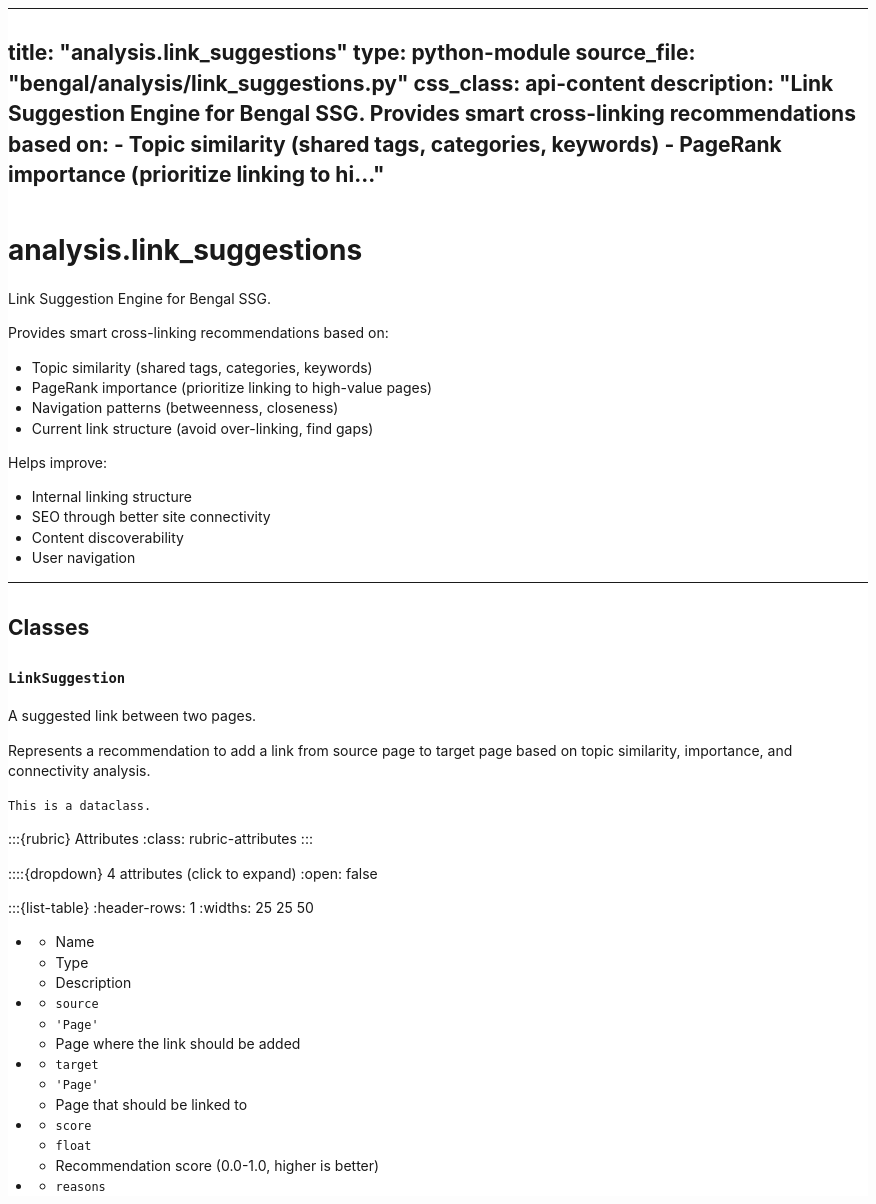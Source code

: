 
---
title: "analysis.link_suggestions"
type: python-module
source_file: "bengal/analysis/link_suggestions.py"
css_class: api-content
description: "Link Suggestion Engine for Bengal SSG.  Provides smart cross-linking recommendations based on: - Topic similarity (shared tags, categories, keywords) - PageRank importance (prioritize linking to hi..."
---

# analysis.link_suggestions

Link Suggestion Engine for Bengal SSG.

Provides smart cross-linking recommendations based on:
- Topic similarity (shared tags, categories, keywords)
- PageRank importance (prioritize linking to high-value pages)
- Navigation patterns (betweenness, closeness)
- Current link structure (avoid over-linking, find gaps)

Helps improve:
- Internal linking structure
- SEO through better site connectivity
- Content discoverability
- User navigation

---

## Classes

### `LinkSuggestion`


A suggested link between two pages.

Represents a recommendation to add a link from source page to target page
based on topic similarity, importance, and connectivity analysis.

```{info}
This is a dataclass.
```

:::{rubric} Attributes
:class: rubric-attributes
:::

::::{dropdown} 4 attributes (click to expand)
:open: false

:::{list-table}
:header-rows: 1
:widths: 25 25 50

* - Name
  - Type
  - Description
* - `source`
  - `'Page'`
  - Page where the link should be added
* - `target`
  - `'Page'`
  - Page that should be linked to
* - `score`
  - `float`
  - Recommendation score (0.0-1.0, higher is better)
* - `reasons`